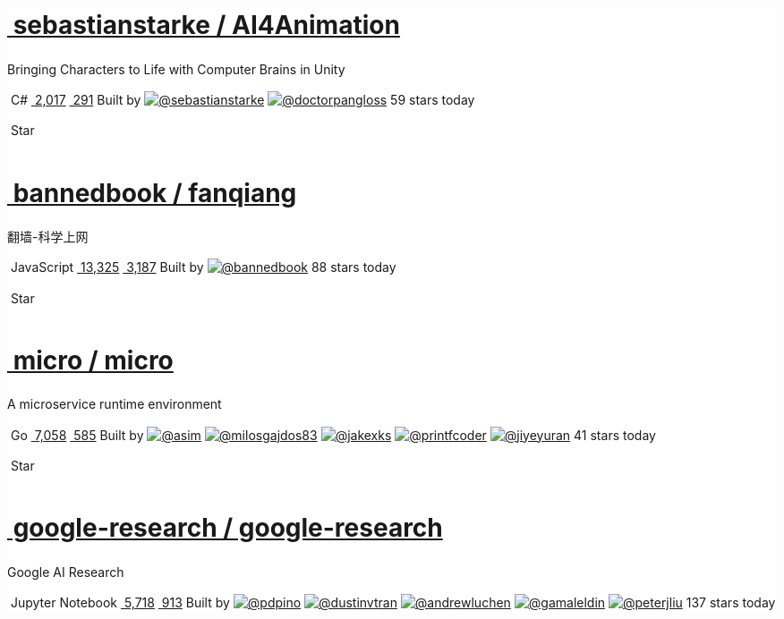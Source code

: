 # [ sebastianstarke / AI4Animation](https://github.com/sebastianstarke/AI4Animation)

Bringing Characters to Life with Computer Brains in Unity

  C# [ 2,017](https://github.com/sebastianstarke/AI4Animation/stargazers.AI4Animation) [ 291](https://github.com/sebastianstarke/AI4Animation/network/members.AI4Animation) Built by [![@sebastianstarke](https://avatars1.githubusercontent.com/u/20269775?s=40&v=4)](https://github.com/sebastianstarke) [![@doctorpangloss](https://avatars3.githubusercontent.com/u/2229300?s=40&v=4)](https://github.com/doctorpangloss) 59 stars today

  Star

# [ bannedbook / fanqiang](https://github.com/bannedbook/fanqiang)

翻墙-科学上网

  JavaScript [ 13,325](https://github.com/bannedbook/fanqiang/stargazers.fanqiang) [ 3,187](https://github.com/bannedbook/fanqiang/network/members.fanqiang) Built by [![@bannedbook](https://avatars2.githubusercontent.com/u/4361923?s=40&v=4)](https://github.com/bannedbook) 88 stars today

  Star

# [ micro / micro](https://github.com/micro/micro)

A microservice runtime environment

  Go [ 7,058](https://github.com/micro/micro/stargazers.micro) [ 585](https://github.com/micro/micro/network/members.micro) Built by [![@asim](https://avatars2.githubusercontent.com/u/17530?s=40&v=4)](https://github.com/asim) [![@milosgajdos83](https://avatars1.githubusercontent.com/u/1392526?s=40&v=4)](https://github.com/milosgajdos83) [![@jakexks](https://avatars3.githubusercontent.com/u/333465?s=40&v=4)](https://github.com/jakexks) [![@printfcoder](https://avatars2.githubusercontent.com/u/20906540?s=40&v=4)](https://github.com/printfcoder) [![@jiyeyuran](https://avatars2.githubusercontent.com/u/577523?s=40&v=4)](https://github.com/jiyeyuran) 41 stars today

  Star

# [ google-research / google-research](https://github.com/google-research/google-research)

Google AI Research

  Jupyter Notebook [ 5,718](https://github.com/google-research/google-research/stargazers.google-research) [ 913](https://github.com/google-research/google-research/network/members.google-research) Built by [![@pdpino](https://avatars1.githubusercontent.com/u/20805451?s=40&v=4)](https://github.com/pdpino) [![@dustinvtran](https://avatars2.githubusercontent.com/u/2569867?s=40&v=4)](https://github.com/dustinvtran) [![@andrewluchen](https://avatars1.githubusercontent.com/u/6128079?s=40&v=4)](https://github.com/andrewluchen) [![@gamaleldin](https://avatars0.githubusercontent.com/u/8570605?s=40&v=4)](https://github.com/gamaleldin) [![@peterjliu](https://avatars2.githubusercontent.com/u/5204812?s=40&v=4)](https://github.com/peterjliu) 137 stars today
